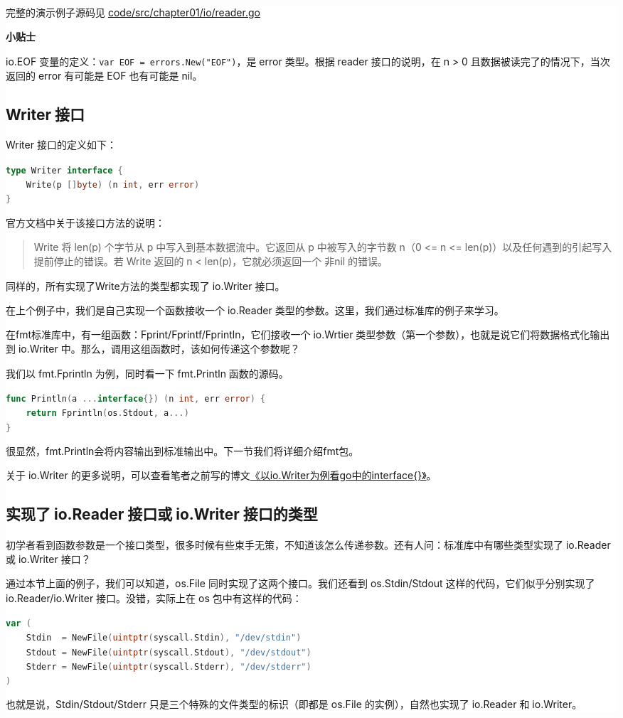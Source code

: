 完整的演示例子源码见 [code/src/chapter01/io/reader.go](/code/src/chapter01/io/reader.go)

**小贴士**

io.EOF 变量的定义：`var EOF = errors.New("EOF")`，是 error 类型。根据 reader 接口的说明，在 n > 0 且数据被读完了的情况下，当次返回的 error 有可能是 EOF 也有可能是 nil。

## Writer 接口 ##

Writer 接口的定义如下：

```go
type Writer interface {
    Write(p []byte) (n int, err error)
}
```

官方文档中关于该接口方法的说明：

> Write 将 len(p) 个字节从 p 中写入到基本数据流中。它返回从 p 中被写入的字节数 n（0 <= n <= len(p)）以及任何遇到的引起写入提前停止的错误。若 Write 返回的 n < len(p)，它就必须返回一个 非nil 的错误。

同样的，所有实现了Write方法的类型都实现了 io.Writer 接口。

在上个例子中，我们是自己实现一个函数接收一个 io.Reader 类型的参数。这里，我们通过标准库的例子来学习。

在fmt标准库中，有一组函数：Fprint/Fprintf/Fprintln，它们接收一个 io.Wrtier 类型参数（第一个参数），也就是说它们将数据格式化输出到 io.Writer 中。那么，调用这组函数时，该如何传递这个参数呢？

我们以 fmt.Fprintln 为例，同时看一下 fmt.Println 函数的源码。

```go
func Println(a ...interface{}) (n int, err error) {
	return Fprintln(os.Stdout, a...)
}
```

很显然，fmt.Println会将内容输出到标准输出中。下一节我们将详细介绍fmt包。

关于 io.Writer 的更多说明，可以查看笔者之前写的博文[《以io.Writer为例看go中的interface{}》](http://blog.studygolang.com/2013/02/%e4%bb%a5io-writer%e4%b8%ba%e4%be%8b%e7%9c%8bgo%e4%b8%ad%e7%9a%84interface/)。

## 实现了 io.Reader 接口或 io.Writer 接口的类型 ##

初学者看到函数参数是一个接口类型，很多时候有些束手无策，不知道该怎么传递参数。还有人问：标准库中有哪些类型实现了 io.Reader 或 io.Writer 接口？

通过本节上面的例子，我们可以知道，os.File 同时实现了这两个接口。我们还看到 os.Stdin/Stdout 这样的代码，它们似乎分别实现了 io.Reader/io.Writer 接口。没错，实际上在 os 包中有这样的代码：

```go
var (
    Stdin  = NewFile(uintptr(syscall.Stdin), "/dev/stdin")
    Stdout = NewFile(uintptr(syscall.Stdout), "/dev/stdout")
    Stderr = NewFile(uintptr(syscall.Stderr), "/dev/stderr")
)
```

也就是说，Stdin/Stdout/Stderr 只是三个特殊的文件类型的标识（即都是 os.File 的实例），自然也实现了 io.Reader 和 io.Writer。
